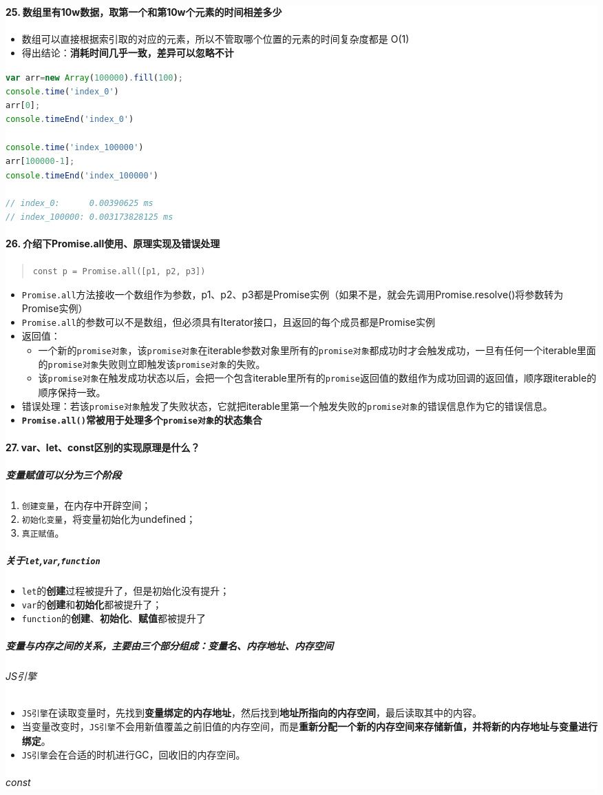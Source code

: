 #### 25. 数组里有10w数据，取第一个和第10w个元素的时间相差多少

* 数组可以直接根据索引取的对应的元素，所以不管取哪个位置的元素的时间复杂度都是 O(1)
* 得出结论：**消耗时间几乎一致，差异可以忽略不计**

```js
var arr=new Array(100000).fill(100);
console.time('index_0')
arr[0];
console.timeEnd('index_0')

console.time('index_100000')
arr[100000-1];
console.timeEnd('index_100000')

// index_0:      0.00390625 ms
// index_100000: 0.003173828125 ms
```

#### 26. 介绍下Promise.all使用、原理实现及错误处理

> `const p = Promise.all([p1, p2, p3])`

* `Promise.all`方法接收一个数组作为参数，p1、p2、p3都是Promise实例（如果不是，就会先调用Promise.resolve()将参数转为Promise实例）
* `Promise.all`的参数可以不是数组，但必须具有Iterator接口，且返回的每个成员都是Promise实例
* 返回值：
  * 一个新的`promise对象`，该`promise对象`在iterable参数对象里所有的`promise对象`都成功时才会触发成功，一旦有任何一个iterable里面的`promise对象`失败则立即触发该`promise对象`的失败。
  * 该`promise对象`在触发成功状态以后，会把一个包含iterable里所有的`promise`返回值的数组作为成功回调的返回值，顺序跟iterable的顺序保持一致。
* 错误处理：若该`promise对象`触发了失败状态，它就把iterable里第一个触发失败的`promise对象`的错误信息作为它的错误信息。
* **`Promise.all()`常被用于处理多个`promise对象`的状态集合**

#### 27. var、let、const区别的实现原理是什么？

##### 变量赋值可以分为三个阶段

1. `创建变量`，在内存中开辟空间；
2. `初始化变量`，将变量初始化为undefined；
3. `真正赋值`。

##### 关于`let`,`var`,`function`

* `let`的**创建**过程被提升了，但是初始化没有提升；
* `var`的**创建**和**初始化**都被提升了；
* `function`的**创建**、**初始化**、**赋值**都被提升了

##### 变量与内存之间的关系，主要由三个部分组成：变量名、内存地址、内存空间

###### JS引擎

* `JS引擎`在读取变量时，先找到**变量绑定的内存地址**，然后找到**地址所指向的内存空间**，最后读取其中的内容。
* 当变量改变时，`JS引擎`不会用新值覆盖之前旧值的内存空间，而是**重新分配一个新的内存空间来存储新值，并将新的内存地址与变量进行绑定**。
* `JS引擎`会在合适的时机进行GC，回收旧的内存空间。

###### const

